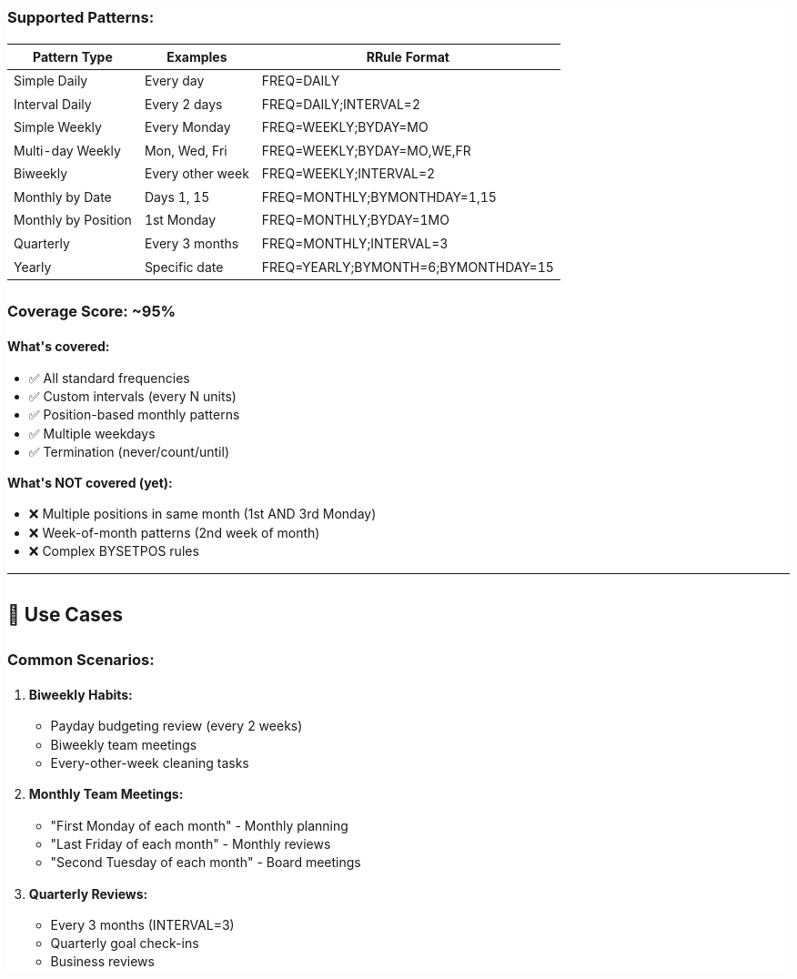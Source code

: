 ### Supported Patterns:

| Pattern Type | Examples | RRule Format |
|-------------|----------|--------------|
| Simple Daily | Every day | FREQ=DAILY |
| Interval Daily | Every 2 days | FREQ=DAILY;INTERVAL=2 |
| Simple Weekly | Every Monday | FREQ=WEEKLY;BYDAY=MO |
| Multi-day Weekly | Mon, Wed, Fri | FREQ=WEEKLY;BYDAY=MO,WE,FR |
| Biweekly | Every other week | FREQ=WEEKLY;INTERVAL=2 |
| Monthly by Date | Days 1, 15 | FREQ=MONTHLY;BYMONTHDAY=1,15 |
| Monthly by Position | 1st Monday | FREQ=MONTHLY;BYDAY=1MO |
| Quarterly | Every 3 months | FREQ=MONTHLY;INTERVAL=3 |
| Yearly | Specific date | FREQ=YEARLY;BYMONTH=6;BYMONTHDAY=15 |

### Coverage Score: ~95%

**What's covered:**
- ✅ All standard frequencies
- ✅ Custom intervals (every N units)
- ✅ Position-based monthly patterns
- ✅ Multiple weekdays
- ✅ Termination (never/count/until)

**What's NOT covered (yet):**
- ❌ Multiple positions in same month (1st AND 3rd Monday)
- ❌ Week-of-month patterns (2nd week of month)
- ❌ Complex BYSETPOS rules

---

## 🚀 Use Cases

### Common Scenarios:

1. **Biweekly Habits:**
   - Payday budgeting review (every 2 weeks)
   - Biweekly team meetings
   - Every-other-week cleaning tasks

2. **Monthly Team Meetings:**
   - "First Monday of each month" - Monthly planning
   - "Last Friday of each month" - Monthly reviews
   - "Second Tuesday of each month" - Board meetings

3. **Quarterly Reviews:**
   - Every 3 months (INTERVAL=3)
   - Quarterly goal check-ins
   - Business reviews
